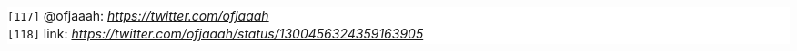 `[117]` @ofjaaah: *https://twitter.com/ofjaaah*  
`[118]` link: *https://twitter.com/ofjaaah/status/1300456324359163905*

